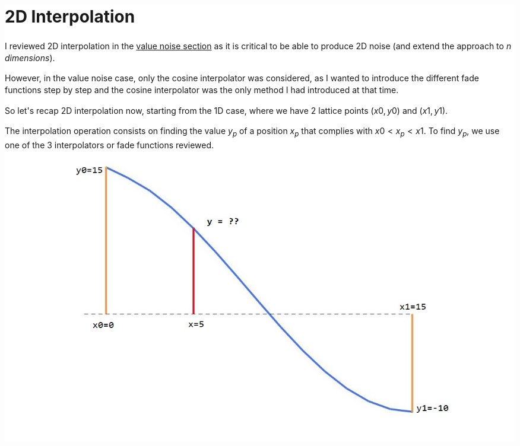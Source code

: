# 2D Interpolation

I reviewed 2D interpolation in the [value noise section](value_noise.md#2d-bilinear-interpolation-but-using-cosines) as it is critical to be able to produce 2D noise (and extend the approach to _n dimensions_). 

However, in the value noise case, only the cosine interpolator was considered, as I wanted to introduce the different fade functions step by step and the cosine interpolator was the only method I had introduced at that time.

So let's recap 2D interpolation now, starting from the 1D case, where we have 2 lattice points $(x0, y0)$ and $(x1,y1)$. 

The interpolation operation consists on finding the value $y_p$ of a position $x_p$ that complies with $x0 < x_p < x1$. To find $y_p$, we use one of the 3 interpolators or fade functions reviewed. 

<div style="width:75%; margin: auto;">
<p align="center">
<img src="images/1DInterpolation.jpg" alt="1D Interpolation of a value using an interpolator"/>
</p>
</div>

<br/>
